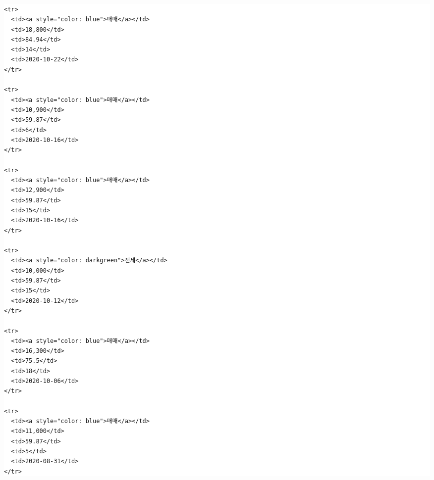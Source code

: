     <tr>
      <td><a style="color: blue">매매</a></td>
      <td>18,800</td>
      <td>84.94</td>
      <td>14</td>
      <td>2020-10-22</td>
    </tr>
      
    <tr>
      <td><a style="color: blue">매매</a></td>
      <td>10,900</td>
      <td>59.87</td>
      <td>6</td>
      <td>2020-10-16</td>
    </tr>
      
    <tr>
      <td><a style="color: blue">매매</a></td>
      <td>12,900</td>
      <td>59.87</td>
      <td>15</td>
      <td>2020-10-16</td>
    </tr>
      
    <tr>
      <td><a style="color: darkgreen">전세</a></td>
      <td>10,000</td>
      <td>59.87</td>
      <td>15</td>
      <td>2020-10-12</td>
    </tr>
      
    <tr>
      <td><a style="color: blue">매매</a></td>
      <td>16,300</td>
      <td>75.5</td>
      <td>18</td>
      <td>2020-10-06</td>
    </tr>
      
    <tr>
      <td><a style="color: blue">매매</a></td>
      <td>11,000</td>
      <td>59.87</td>
      <td>5</td>
      <td>2020-08-31</td>
    </tr>
      
</table>
</font>

